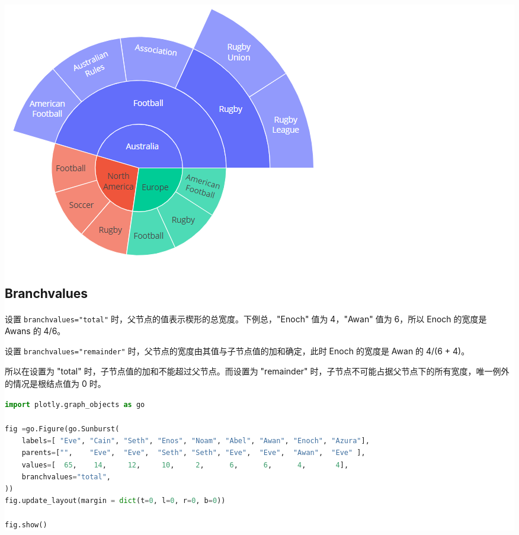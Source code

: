 ![sunburst](images/2020-04-27-13-53-14.png)

## Branchvalues

设置 `branchvalues="total"` 时，父节点的值表示楔形的总宽度。下例总，"Enoch" 值为 4，"Awan" 值为 6，所以 Enoch 的宽度是 Awans 的 4/6。

设置 `branchvalues="remainder"` 时，父节点的宽度由其值与子节点值的加和确定，此时 Enoch 的宽度是 Awan 的 4/(6 + 4)。

所以在设置为 "total" 时，子节点值的加和不能超过父节点。而设置为 "remainder" 时，子节点不可能占据父节点下的所有宽度，唯一例外的情况是根结点值为 0 时。

```py
import plotly.graph_objects as go

fig =go.Figure(go.Sunburst(
    labels=[ "Eve", "Cain", "Seth", "Enos", "Noam", "Abel", "Awan", "Enoch", "Azura"],
    parents=["",    "Eve",  "Eve",  "Seth", "Seth", "Eve",  "Eve",  "Awan",  "Eve" ],
    values=[  65,    14,     12,     10,     2,      6,      6,      4,       4],
    branchvalues="total",
))
fig.update_layout(margin = dict(t=0, l=0, r=0, b=0))

fig.show()
```
